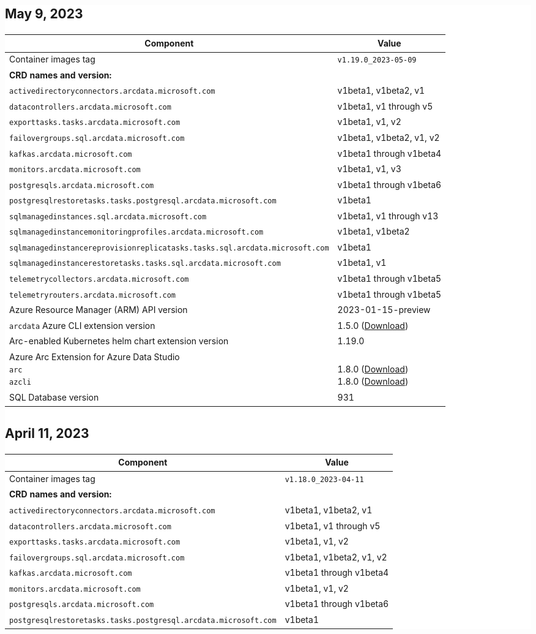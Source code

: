 ## May 9, 2023

|Component|Value|
|-----------|-----------|
|Container images tag |`v1.19.0_2023-05-09`|
|**CRD names and version:**| |
|`activedirectoryconnectors.arcdata.microsoft.com`| v1beta1, v1beta2, v1|
|`datacontrollers.arcdata.microsoft.com`| v1beta1, v1 through v5|
|`exporttasks.tasks.arcdata.microsoft.com`| v1beta1, v1, v2|
|`failovergroups.sql.arcdata.microsoft.com`| v1beta1, v1beta2, v1, v2|
|`kafkas.arcdata.microsoft.com`| v1beta1 through v1beta4|
|`monitors.arcdata.microsoft.com`| v1beta1, v1, v3|
|`postgresqls.arcdata.microsoft.com`| v1beta1 through v1beta6|
|`postgresqlrestoretasks.tasks.postgresql.arcdata.microsoft.com`| v1beta1|
|`sqlmanagedinstances.sql.arcdata.microsoft.com`| v1beta1, v1 through v13|
|`sqlmanagedinstancemonitoringprofiles.arcdata.microsoft.com`| v1beta1, v1beta2|
|`sqlmanagedinstancereprovisionreplicatasks.tasks.sql.arcdata.microsoft.com`| v1beta1|
|`sqlmanagedinstancerestoretasks.tasks.sql.arcdata.microsoft.com`| v1beta1, v1|
|`telemetrycollectors.arcdata.microsoft.com`| v1beta1 through v1beta5|
|`telemetryrouters.arcdata.microsoft.com`| v1beta1 through v1beta5|
|Azure Resource Manager (ARM) API version|2023-01-15-preview|
|`arcdata` Azure CLI extension version|1.5.0 ([Download](https://aka.ms/az-cli-arcdata-ext))|
|Arc-enabled Kubernetes helm chart extension version|1.19.0|
|Azure Arc Extension for Azure Data Studio<br/>`arc`<br/>`azcli`|<br/>1.8.0 ([Download](https://aka.ms/ads-arcdata-ext))</br>1.8.0 ([Download](https://aka.ms/ads-azcli-ext))|
| SQL Database version | 931 |

## April 11, 2023

|Component|Value|
|-----------|-----------|
|Container images tag |`v1.18.0_2023-04-11`|
|**CRD names and version:**| |
|`activedirectoryconnectors.arcdata.microsoft.com`| v1beta1, v1beta2, v1|
|`datacontrollers.arcdata.microsoft.com`| v1beta1, v1 through v5|
|`exporttasks.tasks.arcdata.microsoft.com`| v1beta1, v1, v2|
|`failovergroups.sql.arcdata.microsoft.com`| v1beta1, v1beta2, v1, v2|
|`kafkas.arcdata.microsoft.com`| v1beta1 through v1beta4|
|`monitors.arcdata.microsoft.com`| v1beta1, v1, v2|
|`postgresqls.arcdata.microsoft.com`| v1beta1 through v1beta6|
|`postgresqlrestoretasks.tasks.postgresql.arcdata.microsoft.com`| v1beta1|